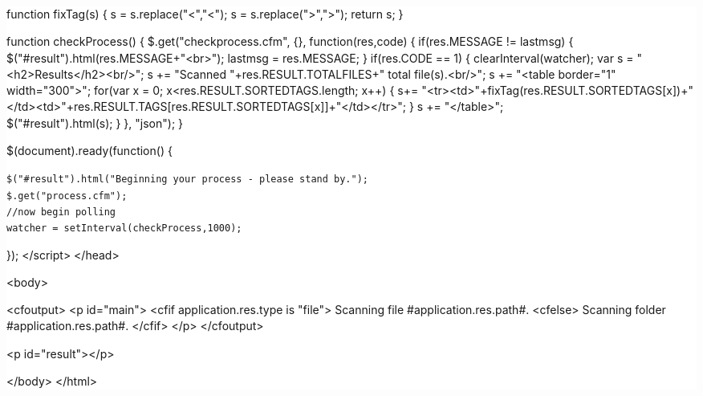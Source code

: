 function fixTag(s) {
	s = s.replace("&lt;","&lt;");
	s = s.replace("&gt;","&gt;");
	return s;
}

function checkProcess() {
	$.get("checkprocess.cfm", {}, function(res,code) {
		if(res.MESSAGE != lastmsg) {
			$("#result").html(res.MESSAGE+"&lt;br&gt;");
			lastmsg = res.MESSAGE;
		}
		if(res.CODE == 1) { 
			clearInterval(watcher);
			var s = "&lt;h2&gt;Results&lt;/h2&gt;&lt;br/&gt;";
			s += "Scanned "+res.RESULT.TOTALFILES+" total file(s).&lt;br/&gt;";
			s += "&lt;table border=\"1\" width=\"300\"&gt;";
			for(var x = 0; x&lt;res.RESULT.SORTEDTAGS.length; x++) {
				s+= "&lt;tr&gt;&lt;td&gt;"+fixTag(res.RESULT.SORTEDTAGS[x])+"&lt;/td&gt;&lt;td&gt;"+res.RESULT.TAGS[res.RESULT.SORTEDTAGS[x]]+"&lt;/td&gt;&lt;/tr&gt;";
			}
			s += "&lt;/table&gt;";			
			$("#result").html(s);
		}
	}, "json");
}

$(document).ready(function() {

	$("#result").html("Beginning your process - please stand by.");
	$.get("process.cfm");
	//now begin polling
	watcher = setInterval(checkProcess,1000);

});
&lt;/script&gt;
&lt;/head&gt;

&lt;body&gt;

&lt;cfoutput&gt;
&lt;p id="main"&gt;
	&lt;cfif application.res.type is "file"&gt;
		Scanning file #application.res.path#.
	&lt;cfelse&gt;
		Scanning folder #application.res.path#.
	&lt;/cfif&gt;
&lt;/p&gt;
&lt;/cfoutput&gt;

&lt;p id="result"&gt;&lt;/p&gt;

&lt;/body&gt;
&lt;/html&gt;
</code>
